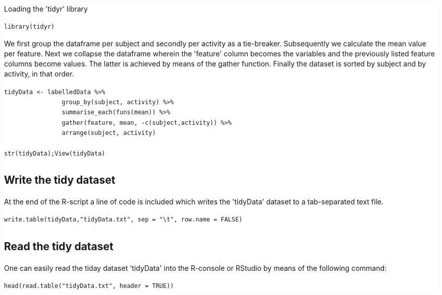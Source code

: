 Loading the 'tidyr' library

````
library(tidyr)
````

We first group the dataframe per subject and secondly per activity as a tie-breaker. Subsequently we calculate the mean value per feature. Next we collapse the dataframe wherein the 'feature' column becomes the variables and the previously listed feature columns become values. The latter is achieved by means of the gather function. Finally the dataset is sorted by subject and by activity, in that order.

````
tidyData <- labelledData %>%
                group_by(subject, activity) %>%
                summarise_each(funs(mean)) %>%
                gather(feature, mean, -c(subject,activity)) %>%
                arrange(subject, activity)

str(tidyData);View(tidyData)
`````

## Write the tidy dataset

At the end of the R-script a line of code is included which writes the 'tidyData' dataset to a tab-separated text file.

````
write.table(tidyData,"tidyData.txt", sep = "\t", row.name = FALSE)
````

## Read the tidy dataset

One can easily read the tiday dataset 'tidyData' into the R-console or RStudio by means of the following command:

```
head(read.table("tidyData.txt", header = TRUE))
```


